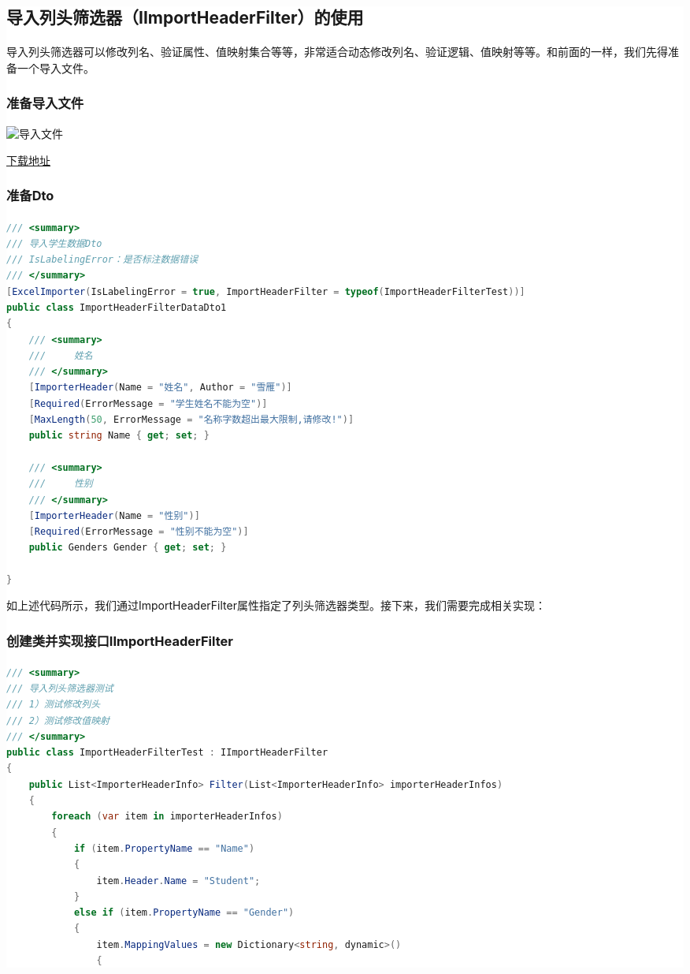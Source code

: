 

## 导入列头筛选器（IImportHeaderFilter）的使用

导入列头筛选器可以修改列名、验证属性、值映射集合等等，非常适合动态修改列名、验证逻辑、值映射等等。和前面的一样，我们先得准备一个导入文件。

### 准备导入文件

![导入文件](https://docs.xin-lai.com/assets/image-20200921163656466.png)

[下载地址](https://github.com/dotnetcore/Magicodes.IE/blob/master/src/Magicodes.ExporterAndImporter.Tests/TestFiles/Import/%E5%AF%BC%E5%85%A5%E5%88%97%E5%A4%B4%E7%AD%9B%E9%80%89%E5%99%A8%E6%B5%8B%E8%AF%95.xlsx)

### 准备Dto

```csharp
/// <summary>
/// 导入学生数据Dto
/// IsLabelingError：是否标注数据错误
/// </summary>
[ExcelImporter(IsLabelingError = true, ImportHeaderFilter = typeof(ImportHeaderFilterTest))]
public class ImportHeaderFilterDataDto1
{
    /// <summary>
    ///     姓名
    /// </summary>
    [ImporterHeader(Name = "姓名", Author = "雪雁")]
    [Required(ErrorMessage = "学生姓名不能为空")]
    [MaxLength(50, ErrorMessage = "名称字数超出最大限制,请修改!")]
    public string Name { get; set; }

    /// <summary>
    ///     性别
    /// </summary>
    [ImporterHeader(Name = "性别")]
    [Required(ErrorMessage = "性别不能为空")]
    public Genders Gender { get; set; }

}
```
如上述代码所示，我们通过ImportHeaderFilter属性指定了列头筛选器类型。接下来，我们需要完成相关实现：

### 创建类并实现接口IImportHeaderFilter

```csharp
/// <summary>
/// 导入列头筛选器测试
/// 1）测试修改列头
/// 2）测试修改值映射
/// </summary>
public class ImportHeaderFilterTest : IImportHeaderFilter
{
    public List<ImporterHeaderInfo> Filter(List<ImporterHeaderInfo> importerHeaderInfos)
    {
        foreach (var item in importerHeaderInfos)
        {
            if (item.PropertyName == "Name")
            {
                item.Header.Name = "Student";
            }
            else if (item.PropertyName == "Gender")
            {
                item.MappingValues = new Dictionary<string, dynamic>()
                {
```